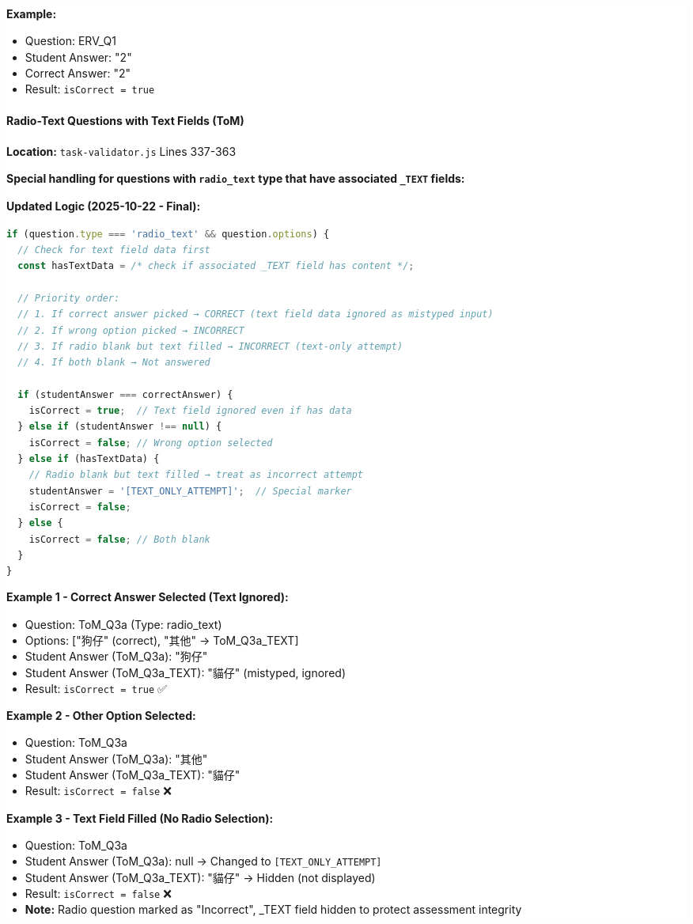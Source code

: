 **Example:**
- Question: ERV_Q1
- Student Answer: "2"
- Correct Answer: "2"
- Result: `isCorrect = true`

#### Radio-Text Questions with Text Fields (ToM)

**Location:** `task-validator.js` Lines 337-363

**Special handling for questions with `radio_text` type that have associated `_TEXT` fields:**

**Updated Logic (2025-10-22 - Final):**
```javascript
if (question.type === 'radio_text' && question.options) {
  // Check for text field data first
  const hasTextData = /* check if associated _TEXT field has content */;
  
  // Priority order:
  // 1. If correct answer picked → CORRECT (text field data ignored as mistyped input)
  // 2. If wrong option picked → INCORRECT
  // 3. If radio blank but text filled → INCORRECT (text-only attempt)
  // 4. If both blank → Not answered
  
  if (studentAnswer === correctAnswer) {
    isCorrect = true;  // Text field ignored even if has data
  } else if (studentAnswer !== null) {
    isCorrect = false; // Wrong option selected
  } else if (hasTextData) {
    // Radio blank but text filled → treat as incorrect attempt
    studentAnswer = '[TEXT_ONLY_ATTEMPT]';  // Special marker
    isCorrect = false;
  } else {
    isCorrect = false; // Both blank
  }
}
```

**Example 1 - Correct Answer Selected (Text Ignored):**
- Question: ToM_Q3a (Type: radio_text)
- Options: ["狗仔" (correct), "其他" → ToM_Q3a_TEXT]
- Student Answer (ToM_Q3a): "狗仔"
- Student Answer (ToM_Q3a_TEXT): "貓仔" (mistyped, ignored)
- Result: `isCorrect = true` ✅

**Example 2 - Other Option Selected:**
- Question: ToM_Q3a
- Student Answer (ToM_Q3a): "其他"
- Student Answer (ToM_Q3a_TEXT): "貓仔"
- Result: `isCorrect = false` ❌

**Example 3 - Text Field Filled (No Radio Selection):**
- Question: ToM_Q3a
- Student Answer (ToM_Q3a): null → Changed to `[TEXT_ONLY_ATTEMPT]`
- Student Answer (ToM_Q3a_TEXT): "貓仔" → Hidden (not displayed)
- Result: `isCorrect = false` ❌
- **Note:** Radio question marked as "Incorrect", _TEXT field hidden to protect assessment integrity
